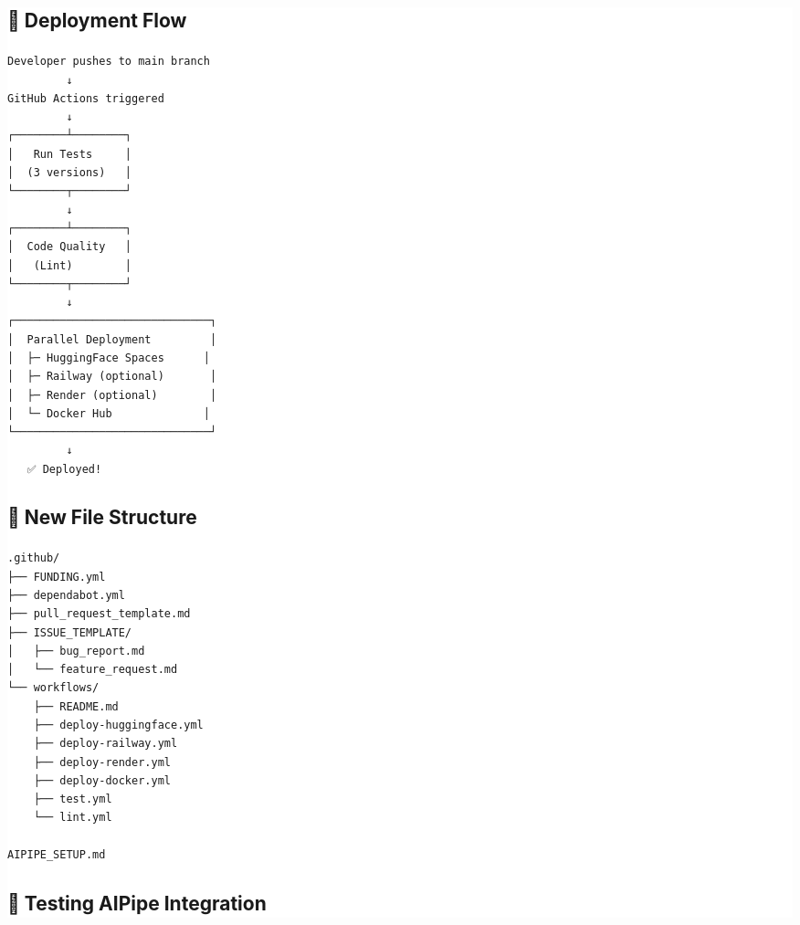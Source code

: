 ## 🎯 Deployment Flow

```
Developer pushes to main branch
         ↓
GitHub Actions triggered
         ↓
┌────────┴────────┐
│   Run Tests     │
│  (3 versions)   │
└────────┬────────┘
         ↓
┌────────┴────────┐
│  Code Quality   │
│   (Lint)        │
└────────┬────────┘
         ↓
┌──────────────────────────────┐
│  Parallel Deployment         │
│  ├─ HuggingFace Spaces      │
│  ├─ Railway (optional)       │
│  ├─ Render (optional)        │
│  └─ Docker Hub              │
└──────────────────────────────┘
         ↓
   ✅ Deployed!
```

## 📁 New File Structure

```
.github/
├── FUNDING.yml
├── dependabot.yml
├── pull_request_template.md
├── ISSUE_TEMPLATE/
│   ├── bug_report.md
│   └── feature_request.md
└── workflows/
    ├── README.md
    ├── deploy-huggingface.yml
    ├── deploy-railway.yml
    ├── deploy-render.yml
    ├── deploy-docker.yml
    ├── test.yml
    └── lint.yml

AIPIPE_SETUP.md
```

## 🔧 Testing AIPipe Integration
